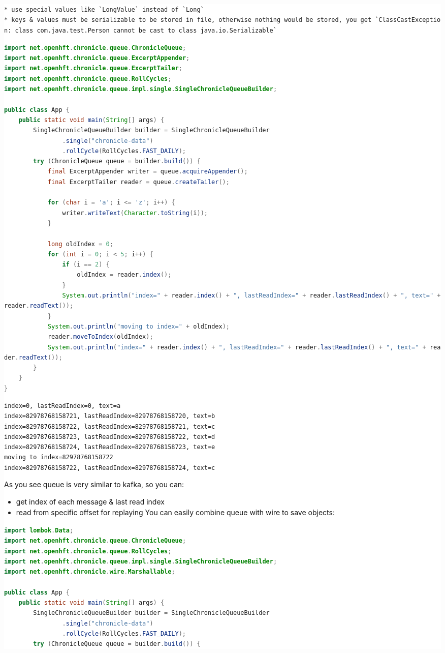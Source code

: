     * use special values like `LongValue` instead of `Long`
    * keys & values must be serializable to be stored in file, otherwise nothing would be stored, you get `ClassCastException: class com.java.test.Person cannot be cast to class java.io.Serializable`
```java
import net.openhft.chronicle.queue.ChronicleQueue;
import net.openhft.chronicle.queue.ExcerptAppender;
import net.openhft.chronicle.queue.ExcerptTailer;
import net.openhft.chronicle.queue.RollCycles;
import net.openhft.chronicle.queue.impl.single.SingleChronicleQueueBuilder;

public class App {
    public static void main(String[] args) {
        SingleChronicleQueueBuilder builder = SingleChronicleQueueBuilder
                .single("chronicle-data")
                .rollCycle(RollCycles.FAST_DAILY);
        try (ChronicleQueue queue = builder.build()) {
            final ExcerptAppender writer = queue.acquireAppender();
            final ExcerptTailer reader = queue.createTailer();

            for (char i = 'a'; i <= 'z'; i++) {
                writer.writeText(Character.toString(i));
            }

            long oldIndex = 0;
            for (int i = 0; i < 5; i++) {
                if (i == 2) {
                    oldIndex = reader.index();
                }
                System.out.println("index=" + reader.index() + ", lastReadIndex=" + reader.lastReadIndex() + ", text=" + reader.readText());
            }
            System.out.println("moving to index=" + oldIndex);
            reader.moveToIndex(oldIndex);
            System.out.println("index=" + reader.index() + ", lastReadIndex=" + reader.lastReadIndex() + ", text=" + reader.readText());
        }
    }
}
```
```
index=0, lastReadIndex=0, text=a
index=82978768158721, lastReadIndex=82978768158720, text=b
index=82978768158722, lastReadIndex=82978768158721, text=c
index=82978768158723, lastReadIndex=82978768158722, text=d
index=82978768158724, lastReadIndex=82978768158723, text=e
moving to index=82978768158722
index=82978768158722, lastReadIndex=82978768158724, text=c
```
As you see queue is very similar to kafka, so you can:
* get index of each message & last read index
* read from specific offset for replaying
  You can easily combine queue with wire to save objects:
```java
import lombok.Data;
import net.openhft.chronicle.queue.ChronicleQueue;
import net.openhft.chronicle.queue.RollCycles;
import net.openhft.chronicle.queue.impl.single.SingleChronicleQueueBuilder;
import net.openhft.chronicle.wire.Marshallable;

public class App {
    public static void main(String[] args) {
        SingleChronicleQueueBuilder builder = SingleChronicleQueueBuilder
                .single("chronicle-data")
                .rollCycle(RollCycles.FAST_DAILY);
        try (ChronicleQueue queue = builder.build()) {
```